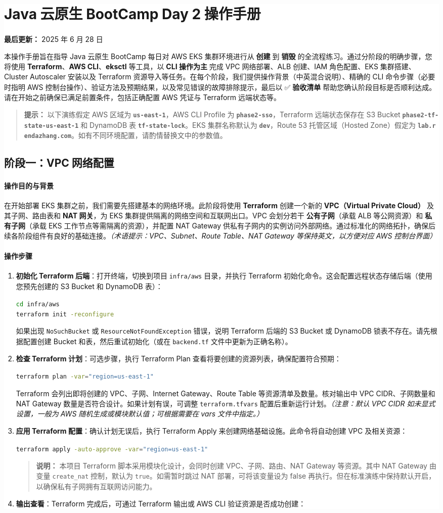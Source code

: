 

# Java 云原生 BootCamp Day 2 操作手册

**最后更新：** 2025 年 6 月 28 日

本操作手册旨在指导 Java 云原生 BootCamp 每日对 AWS EKS 集群环境进行从 **创建** 到 **销毁** 的全流程练习。通过分阶段的明确步骤，您将使用 **Terraform**、**AWS CLI**、**eksctl** 等工具，以 **CLI 操作为主** 完成 VPC 网络部署、ALB 创建、IAM 角色配置、EKS 集群搭建、Cluster Autoscaler 安装以及 Terraform 资源导入等任务。在每个阶段，我们提供操作背景（中英混合说明）、精确的 CLI 命令步骤（必要时指明 AWS 控制台操作）、验证方法及预期结果，以及常见错误的故障排除提示，最后以 ✅ **验收清单** 帮助您确认阶段目标是否顺利达成。请在开始之前确保已满足前置条件，包括正确配置 AWS 凭证与 Terraform 远端状态等。

> **提示：** 以下演练假定 AWS 区域为 **`us-east-1`**，AWS CLI Profile 为 **`phase2-sso`**，Terraform 远端状态保存在 S3 Bucket **`phase2-tf-state-us-east-1`** 和 DynamoDB 表 **`tf-state-lock`**。EKS 集群名称默认为 **`dev`**，Route 53 托管区域（Hosted Zone）假定为 **`lab.rendazhang.com`**。如有不同环境配置，请酌情替换文中的参数值。

## 阶段一：VPC 网络配置

#### 操作目的与背景

在开始部署 EKS 集群之前，我们需要先搭建基本的网络环境。此阶段将使用 **Terraform** 创建一个新的 **VPC（Virtual Private Cloud）** 及其子网、路由表和 **NAT 网关**，为 EKS 集群提供隔离的网络空间和互联网出口。VPC 会划分若干 **公有子网**（承载 ALB 等公网资源）和 **私有子网**（承载 EKS 工作节点等需隔离的资源），并配置 NAT Gateway 供私有子网内的实例访问外部网络。通过标准化的网络拓扑，确保后续各阶段组件有良好的基础连接。*（术语提示：VPC、Subnet、Route Table、NAT Gateway 等保持英文，以方便对应 AWS 控制台界面）*

#### 操作步骤

1. **初始化 Terraform 后端**：打开终端，切换到项目 `infra/aws` 目录，并执行 Terraform 初始化命令。这会配置远程状态存储后端（使用您预先创建的 S3 Bucket 和 DynamoDB 表）：

   ```bash
   cd infra/aws
   terraform init -reconfigure
   ```

   如果出现 `NoSuchBucket` 或 `ResourceNotFoundException` 错误，说明 Terraform 后端的 S3 Bucket 或 DynamoDB 锁表不存在。请先根据配置创建 Bucket 和表，然后重试初始化（或在 `backend.tf` 文件中更新为正确名称）。

1. **检查 Terraform 计划**：可选步骤，执行 Terraform Plan 查看将要创建的资源列表，确保配置符合预期：

   ```bash
   terraform plan -var="region=us-east-1"
   ```

   Terraform 会列出即将创建的 VPC、子网、Internet Gateway、Route Table 等资源清单及数量。核对输出中 VPC CIDR、子网数量和 NAT Gateway 数量是否符合设计。如果计划有误，可调整 `terraform.tfvars` 配置后重新运行计划。*（注意：默认 VPC CIDR 如未显式设置，一般为 AWS 随机生成或模块默认值；可根据需要在 vars 文件中指定。）*

1. **应用 Terraform 配置**：确认计划无误后，执行 Terraform Apply 来创建网络基础设施。此命令将自动创建 VPC 及相关资源：

   ```bash
   terraform apply -auto-approve -var="region=us-east-1"
   ```

   > **说明：** 本项目 Terraform 脚本采用模块化设计，会同时创建 VPC、子网、路由、NAT Gateway 等资源。其中 NAT Gateway 由变量 `create_nat` 控制，默认为 `true`。如需暂时跳过 NAT 部署，可将该变量设为 false 再执行。但在标准演练中保持默认开启，以确保私有子网拥有互联网访问能力。

1. **输出查看**：Terraform 完成后，可通过 Terraform 输出或 AWS CLI 验证资源是否成功创建：
